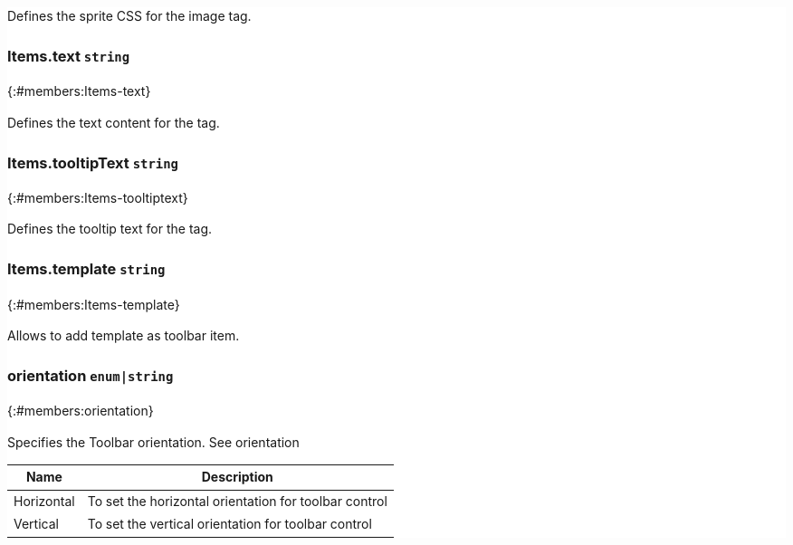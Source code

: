 


Defines the sprite CSS for the image tag.






### Items.text `string`
{:#members:Items-text}




Defines the text content for the tag.






### Items.tooltipText `string`
{:#members:Items-tooltiptext}




Defines the tooltip text for the tag.






### Items.template `string`
{:#members:Items-template}




Allows to add template as toolbar item.






### orientation `enum|string`
{:#members:orientation}


<ts ref = "ej.Orientation"/>




Specifies the Toolbar orientation. See orientation


<table class="params">
<thead>
<tr>
<th>Name</th>
<th>Description</th>
</tr>
</thead>
<tbody>
<tr>
<td class="name">
Horizontal</td>
<td class="description">To set the horizontal orientation for toolbar control</td>
</tr>
<tr>
<td class="name">
Vertical</td>
<td class="description">To set the vertical orientation for toolbar control</td>
</tr>
</tbody>
</table>
